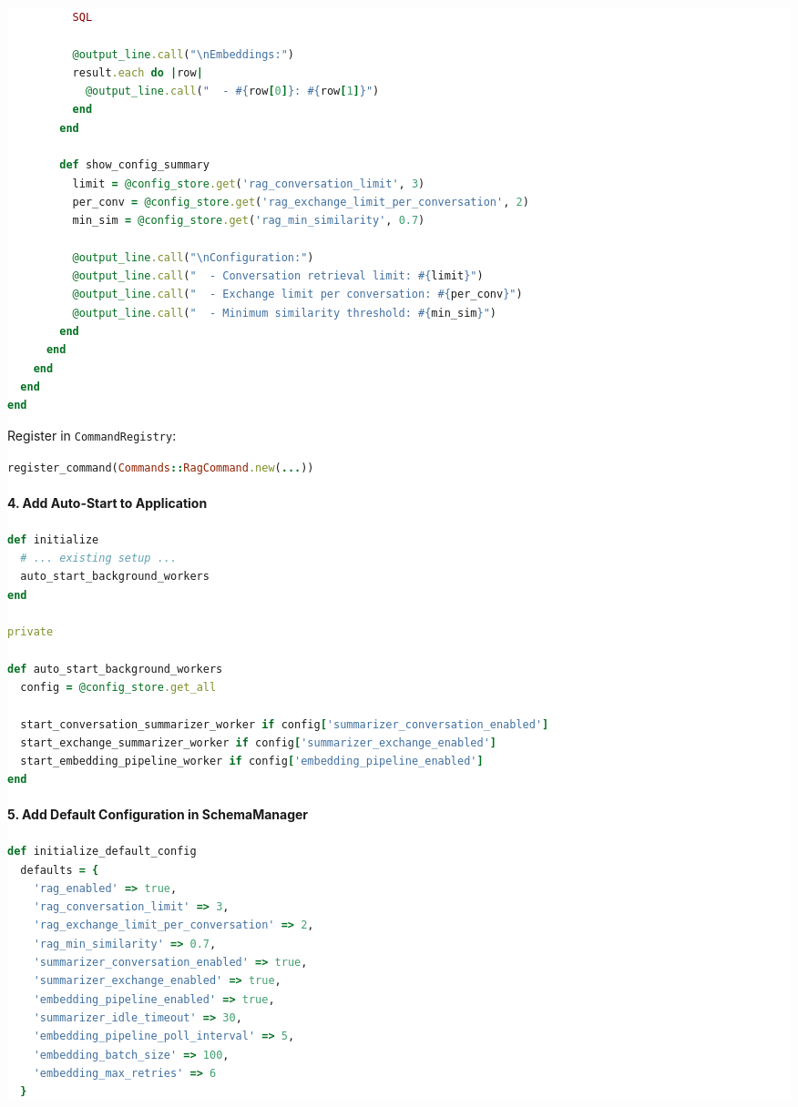 ```ruby
          SQL

          @output_line.call("\nEmbeddings:")
          result.each do |row|
            @output_line.call("  - #{row[0]}: #{row[1]}")
          end
        end

        def show_config_summary
          limit = @config_store.get('rag_conversation_limit', 3)
          per_conv = @config_store.get('rag_exchange_limit_per_conversation', 2)
          min_sim = @config_store.get('rag_min_similarity', 0.7)

          @output_line.call("\nConfiguration:")
          @output_line.call("  - Conversation retrieval limit: #{limit}")
          @output_line.call("  - Exchange limit per conversation: #{per_conv}")
          @output_line.call("  - Minimum similarity threshold: #{min_sim}")
        end
      end
    end
  end
end
```

Register in `CommandRegistry`:

```ruby
register_command(Commands::RagCommand.new(...))
```

#### 4. Add Auto-Start to Application

```ruby
def initialize
  # ... existing setup ...
  auto_start_background_workers
end

private

def auto_start_background_workers
  config = @config_store.get_all

  start_conversation_summarizer_worker if config['summarizer_conversation_enabled']
  start_exchange_summarizer_worker if config['summarizer_exchange_enabled']
  start_embedding_pipeline_worker if config['embedding_pipeline_enabled']
end
```

#### 5. Add Default Configuration in SchemaManager

```ruby
def initialize_default_config
  defaults = {
    'rag_enabled' => true,
    'rag_conversation_limit' => 3,
    'rag_exchange_limit_per_conversation' => 2,
    'rag_min_similarity' => 0.7,
    'summarizer_conversation_enabled' => true,
    'summarizer_exchange_enabled' => true,
    'embedding_pipeline_enabled' => true,
    'summarizer_idle_timeout' => 30,
    'embedding_pipeline_poll_interval' => 5,
    'embedding_batch_size' => 100,
    'embedding_max_retries' => 6
  }
```